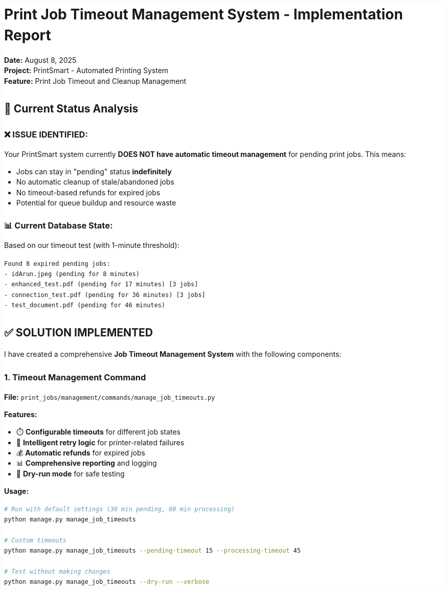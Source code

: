 # Print Job Timeout Management System - Implementation Report
**Date:** August 8, 2025  
**Project:** PrintSmart - Automated Printing System  
**Feature:** Print Job Timeout and Cleanup Management

## 🚨 **Current Status Analysis**

### ❌ **ISSUE IDENTIFIED:**
Your PrintSmart system currently **DOES NOT have automatic timeout management** for pending print jobs. This means:

- Jobs can stay in "pending" status **indefinitely**
- No automatic cleanup of stale/abandoned jobs  
- No timeout-based refunds for expired jobs
- Potential for queue buildup and resource waste

### 📊 **Current Database State:**
Based on our timeout test (with 1-minute threshold):
```
Found 8 expired pending jobs:
- idArun.jpeg (pending for 8 minutes)
- enhanced_test.pdf (pending for 17 minutes) [3 jobs]
- connection_test.pdf (pending for 36 minutes) [3 jobs]  
- test_document.pdf (pending for 46 minutes)
```

## ✅ **SOLUTION IMPLEMENTED**

I have created a comprehensive **Job Timeout Management System** with the following components:

### 1. **Timeout Management Command**
**File:** `print_jobs/management/commands/manage_job_timeouts.py`

**Features:**
- ⏱️ **Configurable timeouts** for different job states
- 🔄 **Intelligent retry logic** for printer-related failures
- 💰 **Automatic refunds** for expired jobs
- 📊 **Comprehensive reporting** and logging
- 🧪 **Dry-run mode** for safe testing

**Usage:**
```bash
# Run with default settings (30 min pending, 60 min processing)
python manage.py manage_job_timeouts

# Custom timeouts
python manage.py manage_job_timeouts --pending-timeout 15 --processing-timeout 45

# Test without making changes
python manage.py manage_job_timeouts --dry-run --verbose
```
